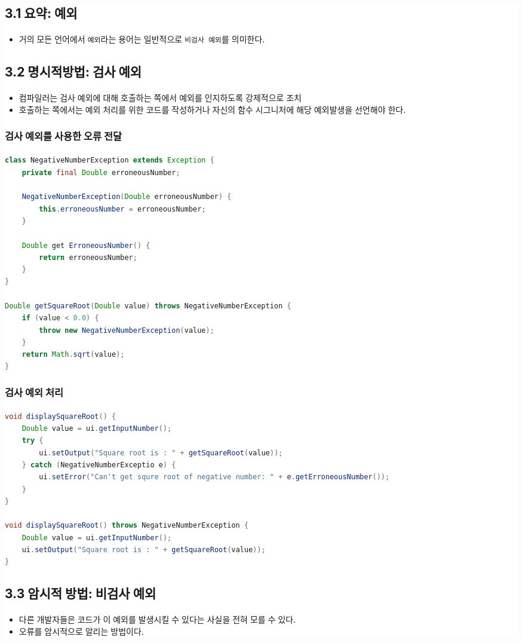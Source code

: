## 3.1 요약: 예외
- 거의 모든 언어에서 `예외`라는 용어는 일반적으로 `비검사 예외`를 의미한다.

## 3.2 명시적방법: 검사 예외
- 컴파일러는 검사 예외에 대해 호출하는 쪽에서 예외를 인지하도록 강제적으로 조치
- 호출하는 쪽에서는 예외 처리를 위한 코드를 작성하거나 자신의 함수 시그니처에 해당 예외발생을 선언해야 한다.

### 검사 예외를 사용한 오류 전달

```java
class NegativeNumberException extends Exception {
    private final Double erroneousNumber;

    NegativeNumberException(Double erroneousNumber) {
        this.erroneousNumber = erroneousNumber;
    }

    Double get ErroneousNumber() {
        return erroneousNumber;
    }
}

Double getSquareRoot(Double value) throws NegativeNumberException {
    if (value < 0.0) {
        throw new NegativeNumberException(value);
    }
    return Math.sqrt(value);
}
```

### 검사 예외 처리

```java
void displaySquareRoot() {
    Double value = ui.getInputNumber();
    try {
        ui.setOutput("Square root is : " + getSquareRoot(value));
    } catch (NegativeNumberExceptio e) {
        ui.setError("Can't get squre root of negative number: " + e.getErroneousNumber());
    }
}

void displaySquareRoot() throws NegativeNumberException {
    Double value = ui.getInputNumber();
    ui.setOutput("Square root is : " + getSquareRoot(value));
}
```

## 3.3 암시적 방법: 비검사 예외
- 다른 개발자들은 코드가 이 예외를 발생시킬 수 있다는 사실을 전혀 모를 수 있다.
- 오류를 암시적으로 알리는 방법이다.
